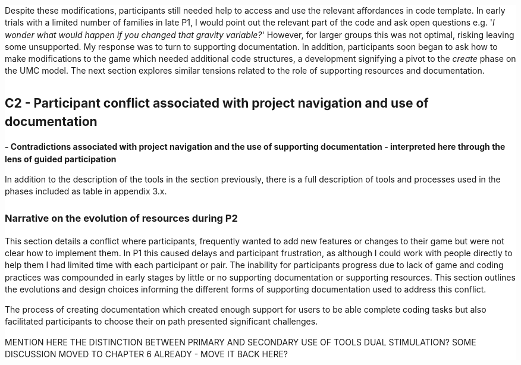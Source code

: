 Despite these modifications, participants still needed help to access and use the relevant affordances in code template. In early trials with a limited number of families in late P1, I would point out the relevant part of the code and ask open questions e.g. '_I wonder what would happen if you changed that gravity variable?_' However, for larger groups this was not optimal, risking leaving some unsupported. My response was to turn to supporting documentation. In addition, participants soon began to ask how to make modifications to the game which needed additional code structures, a development signifying a pivot to the _create_ phase on the UMC model. The next section explores similar tensions related to the role of supporting resources and documentation.  



































## C2 - Participant conflict associated with project navigation and use of documentation

**- Contradictions associated with project navigation and the use of supporting documentation - interpreted here through the lens of guided participation**

In addition to the description of the tools in the section previously, there is a full description of tools and processes used in the phases included as table in appendix 3.x.

### Narrative on the evolution of resources during P2

This section details a conflict where participants, frequently wanted to add new features or changes to their game but were not clear how to implement them. In P1 this caused delays and participant frustration, as although I could work with people directly to help them I had limited time with each participant or pair. The inability for participants progress due to lack of game and coding practices was compounded in early stages by little or no supporting documentation or supporting resources. This section outlines the evolutions and design choices informing the different forms of supporting documentation used to address this conflict.



The process of creating documentation which created enough support for users to be able complete coding tasks but also facilitated participants to choose their on path presented significant challenges.

MENTION HERE THE DISTINCTION BETWEEN PRIMARY AND SECONDARY USE OF TOOLS DUAL STIMULATION?
SOME DISCUSSION MOVED TO CHAPTER 6 ALREADY - MOVE IT BACK HERE?
